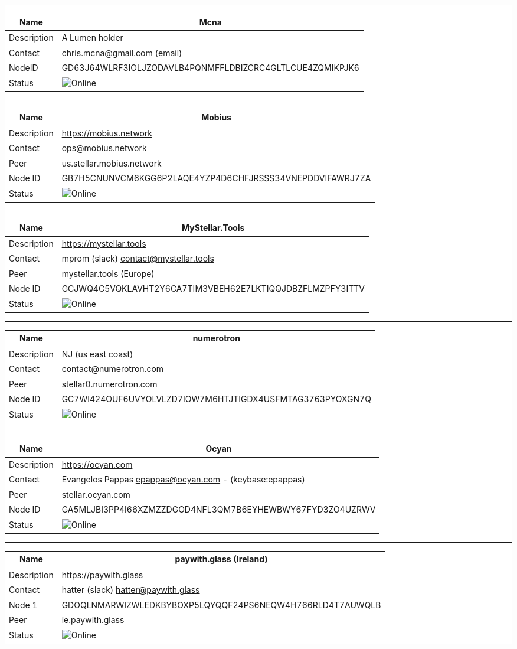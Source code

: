 ------
Name | Mcna
-----|--------
Description | A Lumen holder
Contact | chris.mcna@gmail.com (email)
NodeID | GD63J64WLRF3IOLJZODAVLB4PQNMFFLDBIZCRC4GLTLCUE4ZQMIKPJK6
Status | ![Online](https://img.shields.io/badge/status-online-brightgreen.svg)

-----
Name        | Mobius
------------|---------------------------------------------------------------------
Description | https://mobius.network
Contact     | ops@mobius.network
Peer        | us.stellar.mobius.network
Node ID     | GB7H5CNUNVCM6KGG6P2LAQE4YZP4D6CHFJRSSS34VNEPDDVIFAWRJ7ZA
Status      | ![Online](https://img.shields.io/badge/status-online-brightgreen.svg)

----
Name | MyStellar.Tools
---|---
Description | https://mystellar.tools
Contact | mprom (slack) contact@mystellar.tools
Peer | mystellar.tools (Europe)
Node ID | GCJWQ4C5VQKLAVHT2Y6CA7TIM3VBEH62E7LKTIQQJDBZFLMZPFY3ITTV
Status | ![Online](https://img.shields.io/badge/status-online-brightgreen.svg)

------
Name | numerotron
---|---
Description | NJ (us east coast)
Contact | contact@numerotron.com
Peer | stellar0.numerotron.com
Node ID | GC7WI424OUF6UVYOLVLZD7IOW7M6HTJTIGDX4USFMTAG3763PYOXGN7Q
Status | ![Online](https://img.shields.io/badge/status-online-brightgreen.svg)


------
Name | Ocyan
-----|--------
Description | https://ocyan.com
Contact | Evangelos Pappas <epappas@ocyan.com> - (keybase:epappas)
Peer | stellar.ocyan.com
Node ID | GA5MLJBI3PP4I66XZMZZDGOD4NFL3QM7B6EYHEWBWY67FYD3ZO4UZRWV
Status | ![Online](https://img.shields.io/badge/status-online-brightgreen.svg)

------
Name | paywith.glass (Ireland)
-----|--------
Description | https://paywith.glass
Contact | hatter (slack) hatter@paywith.glass
Node 1 | GDOQLNMARWIZWLEDKBYBOXP5LQYQQF24PS6NEQW4H766RLD4T7AUWQLB
Peer |  ie.paywith.glass
Status | ![Online](https://img.shields.io/badge/status-online-brightgreen.svg)
